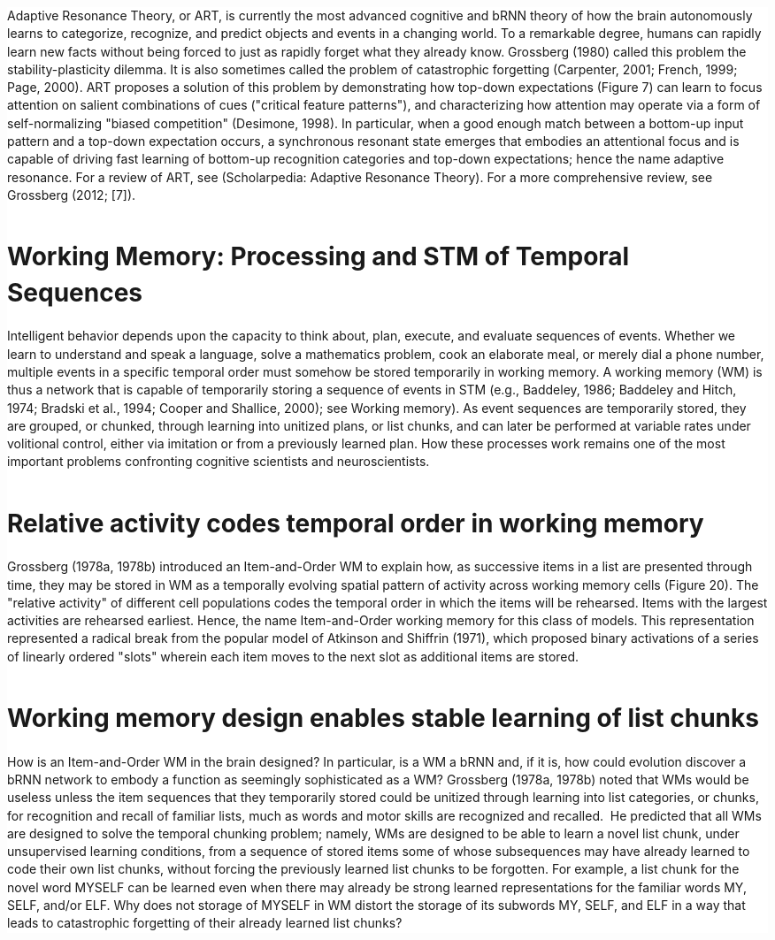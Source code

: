 Adaptive Resonance Theory, or ART, is currently the most advanced cognitive and bRNN theory of how the brain autonomously learns to categorize, recognize, and predict objects and events in a changing world. To a remarkable degree, humans can rapidly learn new facts without being forced to just as rapidly forget what they already know. Grossberg (1980) called this problem the stability-plasticity dilemma. It is also sometimes called the problem of catastrophic forgetting (Carpenter, 2001; French, 1999; Page, 2000). ART proposes a solution of this problem by demonstrating how top-down expectations (Figure 7) can learn to focus attention on salient combinations of cues ("critical feature patterns"), and characterizing how attention may operate via a form of self-normalizing "biased competition" (Desimone, 1998). In particular, when a good enough match between a bottom-up input pattern and a top-down expectation occurs, a synchronous resonant state emerges that embodies an attentional focus and is capable of driving fast learning of bottom-up recognition categories and top-down expectations; hence the name adaptive resonance. For a review of ART, see (Scholarpedia: Adaptive Resonance Theory). For a more comprehensive review, see Grossberg (2012; [7]).

# Working Memory: Processing and STM of Temporal Sequences

Intelligent behavior depends upon the capacity to think about, plan, execute, and evaluate sequences of events. Whether we learn to understand and speak a language, solve a mathematics problem, cook an elaborate meal, or merely dial a phone number, multiple events in a specific temporal order must somehow be stored temporarily in working memory. A working memory (WM) is thus a network that is capable of temporarily storing a sequence of events in STM (e.g., Baddeley, 1986; Baddeley and Hitch, 1974; Bradski et al., 1994; Cooper and Shallice, 2000); see Working memory). As event sequences are temporarily stored, they are grouped, or chunked, through learning into unitized plans, or list chunks, and can later be performed at variable rates under volitional control, either via imitation or from a previously learned plan. How these processes work remains one of the most important problems confronting cognitive scientists and neuroscientists.

# Relative activity codes temporal order in working memory

Grossberg (1978a, 1978b) introduced an Item-and-Order WM to explain how, as successive items in a list are presented through time, they may be stored in WM as a temporally evolving spatial pattern of activity across working memory cells (Figure 20). The "relative activity" of different cell populations codes the temporal order in which the items will be rehearsed. Items with the largest activities are rehearsed earliest. Hence, the name Item-and-Order working memory for this class of models. This representation represented a radical break from the popular model of Atkinson and Shiffrin (1971), which proposed binary activations of a series of linearly ordered "slots" wherein each item moves to the next slot as additional items are stored.

# Working memory design enables stable learning of list chunks

How is an Item-and-Order WM in the brain designed? In particular, is a WM a bRNN and, if it is, how could evolution discover a bRNN network to embody a function as seemingly sophisticated as a WM? Grossberg (1978a, 1978b) noted that WMs would be useless unless the item sequences that they temporarily stored could be unitized through learning into list categories, or chunks, for recognition and recall of familiar lists, much as words and motor skills are recognized and recalled.  He predicted that all WMs are designed to solve the temporal chunking problem; namely, WMs are designed to be able to learn a novel list chunk, under unsupervised learning conditions, from a sequence of stored items some of whose subsequences may have already learned to code their own list chunks, without forcing the previously learned list chunks to be forgotten. For example, a list chunk for the novel word MYSELF can be learned even when there may already be strong learned representations for the familiar words MY, SELF, and/or ELF. Why does not storage of MYSELF in WM distort the storage of its subwords MY, SELF, and ELF in a way that leads to catastrophic forgetting of their already learned list chunks?
